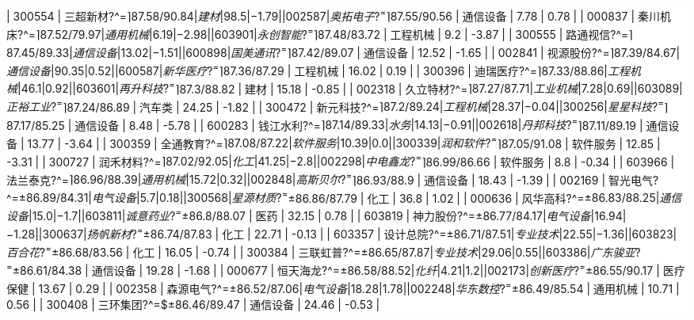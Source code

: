 | 300554 | 三超新材?^=$⌉87.58/90.84 |    建材    |    98.5   | -1.79  |
| 002587 | 奥拓电子?^=$⌉87.55/90.56 |  通信设备  |    7.78   |  0.78  |
| 000837 | 秦川机床?^=$⌉87.52/79.97 |  通用机械  |    6.19   | -2.98  |
| 603901 | 永创智能?^=$⌉87.48/83.72 |  工程机械  |    9.2    | -3.87  |
| 300555 | 路通视信?^=$⌉87.45/89.33 |  通信设备  |   13.02   | -1.51  |
| 600898 | 国美通讯?^=$⌉87.42/89.07 |  通信设备  |   12.52   | -1.65  |
| 002841 | 视源股份?^=$⌉87.39/84.67 |  通信设备  |   90.35   |  0.52  |
| 600587 | 新华医疗?^=$⌉87.36/87.29 |  工程机械  |   16.02   |  0.19  |
| 300396 | 迪瑞医疗?^=$⌉87.33/88.86 |  工程机械  |    46.1   |  0.92  |
| 603601 | 再升科技?^=$⌉87.3/88.82  |    建材    |   15.18   | -0.85  |
| 002318 | 久立特材?^=$⌉87.27/87.71 |  工业机械  |    7.28   |  0.69  |
| 603089 | 正裕工业?^=$⌉87.24/86.89 |   汽车类   |   24.25   | -1.82  |
| 300472 | 新元科技?^=$⌉87.2/89.24  |  工程机械  |   28.37   | -0.04  |
| 300256 | 星星科技?^=$⌉87.17/85.25 |  通信设备  |    8.48   | -5.78  |
| 600283 | 钱江水利?^=$⌉87.14/89.33 |    水务    |   14.13   | -0.91  |
| 002618 | 丹邦科技?^=$⌉87.11/89.19 |  通信设备  |   13.77   | -3.64  |
| 300359 | 全通教育?^=$⌉87.08/87.22 |  软件服务  |   10.39   |  0.0   |
| 300339 | 润和软件?^=$⌉87.05/91.08 |  软件服务  |   12.85   | -3.31  |
| 300727 | 润禾材料?^=$⌉87.02/92.05 |    化工    |   41.25   |  -2.8  |
| 002298 | 中电鑫龙?^=$⌉86.99/86.66 |  软件服务  |    8.8    | -0.34  |
| 603966 | 法兰泰克?^=$⌉86.96/88.39 |  通用机械  |   15.72   |  0.32  |
| 002848 | 高斯贝尔?^=$⌉86.93/88.9  |  通信设备  |   18.43   | -1.39  |
| 002169 | 智光电气?^=$±86.89/84.31 |  电气设备  |    5.7    |  0.18  |
| 300568 | 星源材质?^=$±86.86/87.79 |    化工    |    36.8   |  1.02  |
| 000636 | 风华高科?^=$±86.83/88.25 |  通信设备  |    15.0   |  -1.7  |
| 603811 | 诚意药业?^=$±86.8/88.07  |    医药    |   32.15   |  0.78  |
| 603819 | 神力股份?^=$±86.77/84.17 |  电气设备  |   16.94   | -1.28  |
| 300637 | 扬帆新材?^=$±86.74/87.83 |    化工    |   22.71   | -0.13  |
| 603357 | 设计总院?^=$±86.71/87.51 |  专业技术  |   22.55   | -1.36  |
| 603823 |  百合花?^=$±86.68/83.56  |    化工    |   16.05   | -0.74  |
| 300384 | 三联虹普?^=$±86.65/87.87 |  专业技术  |   29.06   |  0.55  |
| 603386 | 广东骏亚?^=$±86.61/84.38 |  通信设备  |   19.28   | -1.68  |
| 000677 | 恒天海龙?^=$±86.58/88.52 |    化纤    |    4.21   |  1.2   |
| 002173 | 创新医疗?^=$±86.55/90.17 |  医疗保健  |   13.67   |  0.29  |
| 002358 | 森源电气?^=$±86.52/87.06 |  电气设备  |   18.28   |  1.78  |
| 002248 | 华东数控?^=$±86.49/85.54 |  通用机械  |   10.71   |  0.56  |
| 300408 | 三环集团?^=$±86.46/89.47 |  通信设备  |   24.46   | -0.53  |